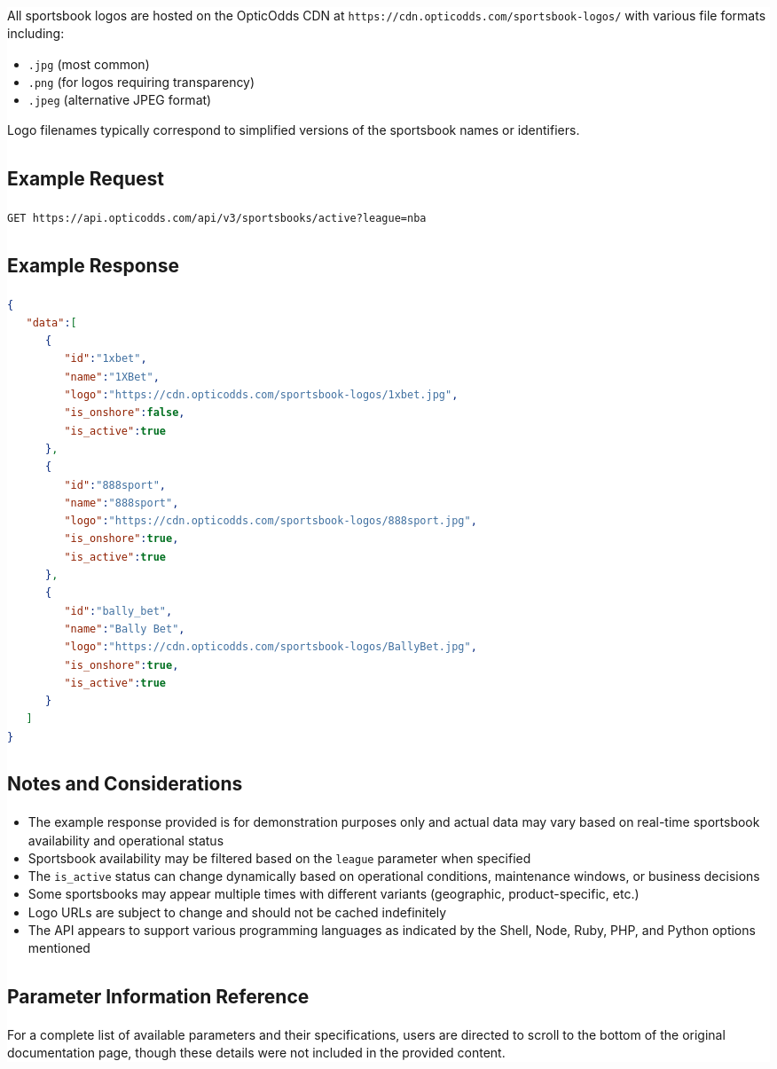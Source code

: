 All sportsbook logos are hosted on the OpticOdds CDN at `https://cdn.opticodds.com/sportsbook-logos/` with various file formats including:
- `.jpg` (most common)
- `.png` (for logos requiring transparency)
- `.jpeg` (alternative JPEG format)

Logo filenames typically correspond to simplified versions of the sportsbook names or identifiers.

## Example Request

```
GET https://api.opticodds.com/api/v3/sportsbooks/active?league=nba
```

## Example Response

```json
{
   "data":[
      {
         "id":"1xbet",
         "name":"1XBet",
         "logo":"https://cdn.opticodds.com/sportsbook-logos/1xbet.jpg",
         "is_onshore":false,
         "is_active":true
      },
      {
         "id":"888sport",
         "name":"888sport",
         "logo":"https://cdn.opticodds.com/sportsbook-logos/888sport.jpg",
         "is_onshore":true,
         "is_active":true
      },
      {
         "id":"bally_bet",
         "name":"Bally Bet",
         "logo":"https://cdn.opticodds.com/sportsbook-logos/BallyBet.jpg",
         "is_onshore":true,
         "is_active":true
      }
   ]
}
```

## Notes and Considerations

- The example response provided is for demonstration purposes only and actual data may vary based on real-time sportsbook availability and operational status
- Sportsbook availability may be filtered based on the `league` parameter when specified
- The `is_active` status can change dynamically based on operational conditions, maintenance windows, or business decisions
- Some sportsbooks may appear multiple times with different variants (geographic, product-specific, etc.)
- Logo URLs are subject to change and should not be cached indefinitely
- The API appears to support various programming languages as indicated by the Shell, Node, Ruby, PHP, and Python options mentioned

## Parameter Information Reference

For a complete list of available parameters and their specifications, users are directed to scroll to the bottom of the original documentation page, though these details were not included in the provided content.